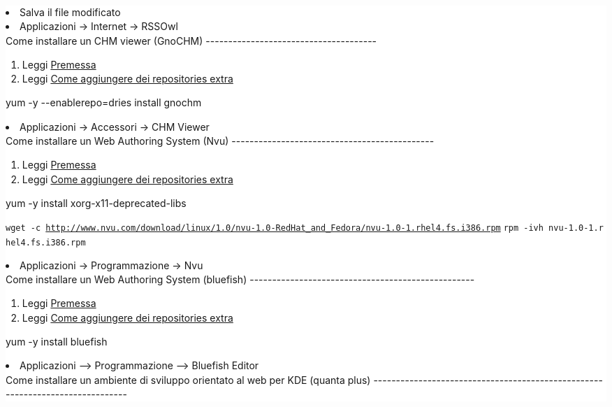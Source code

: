 <li>
Salva il file modificato

</li>
<li>
Applicazioni -&gt; Internet -&gt; RSSOwl

</li>
</ol>
Come installare un CHM viewer (GnoCHM)
--------------------------------------

1.  Leggi [Premessa](01_Introduzione_a_Fedora#Premessa "wikilink")
2.  Leggi [Come aggiungere dei repositories extra](02_Repositories#Come_aggiungere_dei_repositories_extra "wikilink")

yum -y --enablerepo=dries install gnochm

<li>
Applicazioni -&gt; Accessori -&gt; CHM Viewer

</li>
</ol>
Come installare un Web Authoring System (Nvu)
---------------------------------------------

1.  Leggi [Premessa](01_Introduzione_a_Fedora#Premessa "wikilink")
2.  Leggi [Come aggiungere dei repositories extra](02_Repositories#Come_aggiungere_dei_repositories_extra "wikilink")

yum -y install xorg-x11-deprecated-libs

`wget -c `[`http://www.nvu.com/download/linux/1.0/nvu-1.0-RedHat_and_Fedora/nvu-1.0-1.rhel4.fs.i386.rpm`](http://www.nvu.com/download/linux/1.0/nvu-1.0-RedHat_and_Fedora/nvu-1.0-1.rhel4.fs.i386.rpm)
`rpm -ivh nvu-1.0-1.rhel4.fs.i386.rpm`

<li>
Applicazioni -&gt; Programmazione -&gt; Nvu

</li>
</ol>
Come installare un Web Authoring System (bluefish)
--------------------------------------------------

1.  Leggi [Premessa](01_Introduzione_a_Fedora#Premessa "wikilink")
2.  Leggi [Come aggiungere dei repositories extra](02_Repositories#Come_aggiungere_dei_repositories_extra "wikilink")

yum -y install bluefish

<li>
Applicazioni --&gt; Programmazione --&gt; Bluefish Editor

</li>
</ol>
Come installare un ambiente di sviluppo orientato al web per KDE (quanta plus)
------------------------------------------------------------------------------
